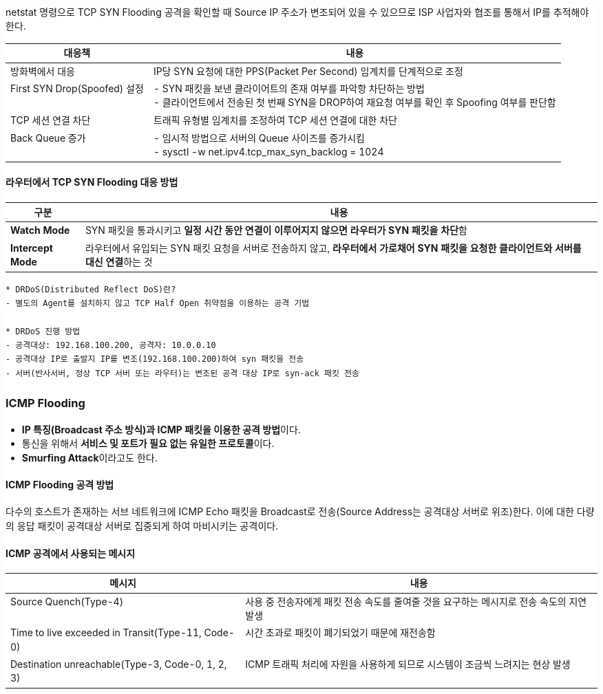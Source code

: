 netstat 명령으로 TCP SYN Flooding 공격을 확인할 때 Source IP 주소가 변조되어 있을 수 있으므로 ISP 사업자와 협조를 통해서 IP를 추적해야 한다.

| 대응책                       | 내용                                                         |
| ---------------------------- | ------------------------------------------------------------ |
| 방화벽에서 대응              | IP당 SYN 요청에 대한 PPS(Packet Per Second) 임계치를 단계적으로 조정 |
| First SYN Drop(Spoofed) 설정 | - SYN 패킷을 보낸 클라이어트의 존재 여부를 파악항 차단하는 방법<br>- 클라이언트에서 전송된 첫 번째 SYN을 DROP하여 재요청 여부를 확인 후 Spoofing 여부를 판단함 |
| TCP 세션 연결 차단           | 트래픽 유형별 임계치를 조정하여 TCP 세션 연결에 대한 차단    |
| Back Queue 증가              | - 임시적 방법으로 서버의 Queue 사이즈를 증가시킴<br>- sysctl -w net.ipv4.tcp_max_syn_backlog = 1024 |

#### 라우터에서 TCP SYN Flooding 대응 방법

| 구분               | 내용                                                         |
| ------------------ | ------------------------------------------------------------ |
| **Watch Mode**     | SYN 패킷을 통과시키고 **일정 시간 동안 연결이 이루어지지 않으면 라우터가 SYN 패킷을 차단**함 |
| **Intercept Mode** | 라우터에서 유입되는 SYN 패킷 요청을 서버로 전송하지 않고, **라우터에서 가로채어 SYN 패킷을 요청한 클라이언트와 서버를 대신 연결**하는 것 |

```
* DRDoS(Distributed Reflect DoS)란?
- 별도의 Agent를 설치하지 않고 TCP Half Open 취약점을 이용하는 공격 기법

* DRDoS 진행 방법
- 공격대상: 192.168.100.200, 공격자: 10.0.0.10
- 공격대상 IP로 출발지 IP를 변조(192.168.100.200)하여 syn 패킷을 전송
- 서버(반사서버, 정상 TCP 서버 또는 라우터)는 변조된 공격 대상 IP로 syn-ack 패킷 전송
```



### ICMP Flooding

- **IP 특징(Broadcast 주소 방식)과 ICMP 패킷을 이용한 공격 방법**이다.
- 통신을 위해서 **서비스 및 포트가 필요 없는 유일한 프로토콜**이다.
- **Smurfing Attack**이라고도 한다.



#### ICMP Flooding 공격 방법

다수의 호스트가 존재하는 서브 네트워크에 ICMP Echo 패킷을 Broadcast로 전송(Source Address는 공격대상 서버로 위조)한다. 이에 대한 다량의 응답 패킷이 공격대상 서버로 집중되게 하여 마비시키는 공격이다.



#### ICMP 공격에서 사용되는 메시지

| 메시지                                            | 내용                                                         |
| ------------------------------------------------- | ------------------------------------------------------------ |
| Source Quench(Type-4)                             | 사용 중 전송자에게 패킷 전송 속도를 줄여줄 것을 요구하는 메시지로 전송 속도의 지연 발생 |
| Time to live exceeded in Transit(Type-11, Code-0) | 시간 초과로 패킷이 폐기되었기 때문에 재전송함                |
| Destination unreachable(Type-3, Code-0, 1, 2, 3)  | ICMP 트래픽 처리에 자원을 사용하게 되므로 시스템이 조금씩 느려지는 현상 발생 |
